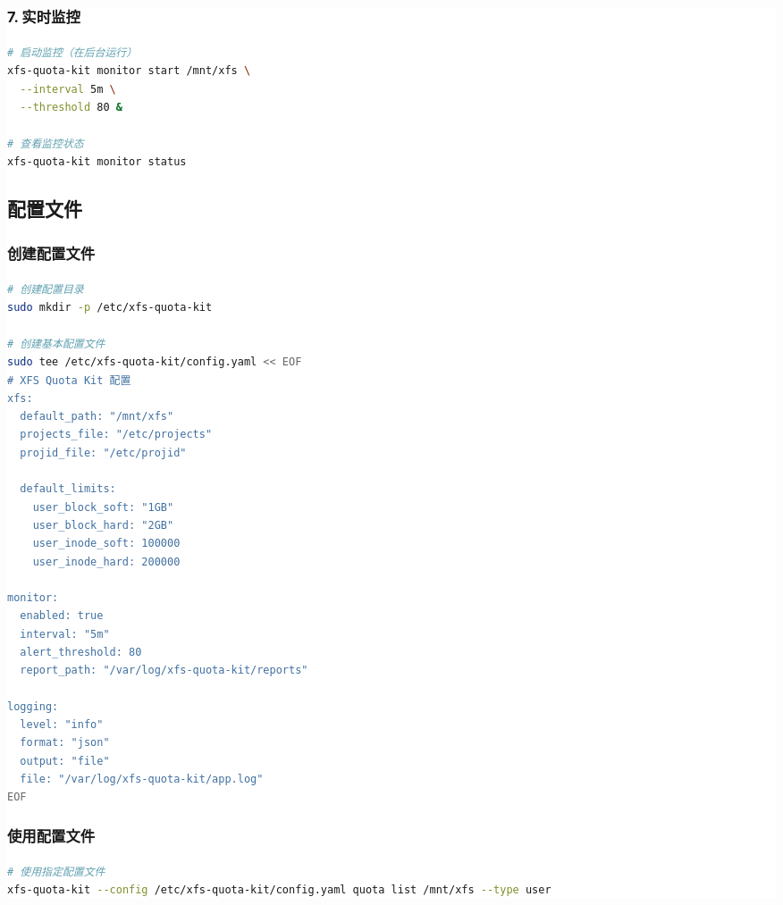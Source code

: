 ### 7. 实时监控

```bash
# 启动监控（在后台运行）
xfs-quota-kit monitor start /mnt/xfs \
  --interval 5m \
  --threshold 80 &

# 查看监控状态
xfs-quota-kit monitor status
```

## 配置文件

### 创建配置文件

```bash
# 创建配置目录
sudo mkdir -p /etc/xfs-quota-kit

# 创建基本配置文件
sudo tee /etc/xfs-quota-kit/config.yaml << EOF
# XFS Quota Kit 配置
xfs:
  default_path: "/mnt/xfs"
  projects_file: "/etc/projects"
  projid_file: "/etc/projid"
  
  default_limits:
    user_block_soft: "1GB"
    user_block_hard: "2GB"
    user_inode_soft: 100000
    user_inode_hard: 200000

monitor:
  enabled: true
  interval: "5m"
  alert_threshold: 80
  report_path: "/var/log/xfs-quota-kit/reports"

logging:
  level: "info"
  format: "json"
  output: "file"
  file: "/var/log/xfs-quota-kit/app.log"
EOF
```

### 使用配置文件

```bash
# 使用指定配置文件
xfs-quota-kit --config /etc/xfs-quota-kit/config.yaml quota list /mnt/xfs --type user
```
